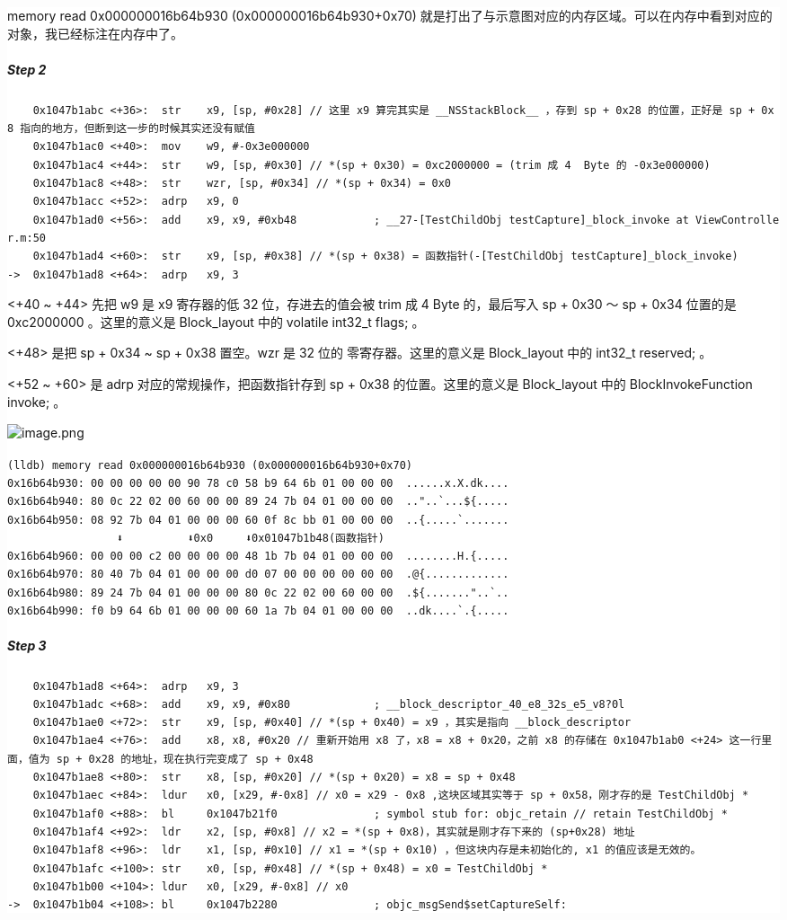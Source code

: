 memory read 0x000000016b64b930 (0x000000016b64b930+0x70)  就是打出了与示意图对应的内存区域。可以在内存中看到对应的对象，我已经标注在内存中了。

##### Step 2

```Assembly Language
    0x1047b1abc <+36>:  str    x9, [sp, #0x28] // 这里 x9 算完其实是 __NSStackBlock__ ，存到 sp + 0x28 的位置，正好是 sp + 0x8 指向的地方，但断到这一步的时候其实还没有赋值
    0x1047b1ac0 <+40>:  mov    w9, #-0x3e000000 
    0x1047b1ac4 <+44>:  str    w9, [sp, #0x30] // *(sp + 0x30) = 0xc2000000 = (trim 成 4  Byte 的 -0x3e000000)
    0x1047b1ac8 <+48>:  str    wzr, [sp, #0x34] // *(sp + 0x34) = 0x0 
    0x1047b1acc <+52>:  adrp   x9, 0
    0x1047b1ad0 <+56>:  add    x9, x9, #0xb48            ; __27-[TestChildObj testCapture]_block_invoke at ViewController.m:50
    0x1047b1ad4 <+60>:  str    x9, [sp, #0x38] // *(sp + 0x38) = 函数指针(-[TestChildObj testCapture]_block_invoke)
->  0x1047b1ad8 <+64>:  adrp   x9, 3
```

<+40 ~ +44> 先把 w9 是 x9 寄存器的低 32 位，存进去的值会被 trim 成 4 Byte 的，最后写入 sp + 0x30 ～ sp + 0x34 位置的是 0xc2000000 。这里的意义是 Block_layout 中的 volatile int32_t flags; 。

<+48> 是把 sp + 0x34 ~ sp + 0x38 置空。wzr 是 32 位的 零寄存器。这里的意义是 Block_layout 中的 int32_t reserved; 。

<+52 ~ +60> 是 adrp 对应的常规操作，把函数指针存到 sp + 0x38 的位置。这里的意义是 Block_layout 中的 BlockInvokeFunction invoke; 。

![image.png](https://p1-juejin.byteimg.com/tos-cn-i-k3u1fbpfcp/4219342978944f5d8849186e8352dacb~tplv-k3u1fbpfcp-watermark.image?)

```Assembly Language
(lldb) memory read 0x000000016b64b930 (0x000000016b64b930+0x70)
0x16b64b930: 00 00 00 00 00 90 78 c0 58 b9 64 6b 01 00 00 00  ......x.X.dk....
0x16b64b940: 80 0c 22 02 00 60 00 00 89 24 7b 04 01 00 00 00  .."..`...${.....
0x16b64b950: 08 92 7b 04 01 00 00 00 60 0f 8c bb 01 00 00 00  ..{.....`.......
                 ⬇️          ⬇️0x0     ⬇️0x01047b1b48(函数指针)
0x16b64b960: 00 00 00 c2 00 00 00 00 48 1b 7b 04 01 00 00 00  ........H.{.....
0x16b64b970: 80 40 7b 04 01 00 00 00 d0 07 00 00 00 00 00 00  .@{.............
0x16b64b980: 89 24 7b 04 01 00 00 00 80 0c 22 02 00 60 00 00  .${......."..`..
0x16b64b990: f0 b9 64 6b 01 00 00 00 60 1a 7b 04 01 00 00 00  ..dk....`.{.....
```

##### Step 3

```Assembly Language
    0x1047b1ad8 <+64>:  adrp   x9, 3
    0x1047b1adc <+68>:  add    x9, x9, #0x80             ; __block_descriptor_40_e8_32s_e5_v8?0l
    0x1047b1ae0 <+72>:  str    x9, [sp, #0x40] // *(sp + 0x40) = x9 ，其实是指向 __block_descriptor
    0x1047b1ae4 <+76>:  add    x8, x8, #0x20 // 重新开始用 x8 了，x8 = x8 + 0x20，之前 x8 的存储在 0x1047b1ab0 <+24> 这一行里面，值为 sp + 0x28 的地址，现在执行完变成了 sp + 0x48
    0x1047b1ae8 <+80>:  str    x8, [sp, #0x20] // *(sp + 0x20) = x8 = sp + 0x48
    0x1047b1aec <+84>:  ldur   x0, [x29, #-0x8] // x0 = x29 - 0x8 ,这块区域其实等于 sp + 0x58，刚才存的是 TestChildObj *
    0x1047b1af0 <+88>:  bl     0x1047b21f0               ; symbol stub for: objc_retain // retain TestChildObj *
    0x1047b1af4 <+92>:  ldr    x2, [sp, #0x8] // x2 = *(sp + 0x8)，其实就是刚才存下来的 (sp+0x28) 地址
    0x1047b1af8 <+96>:  ldr    x1, [sp, #0x10] // x1 = *(sp + 0x10) ，但这块内存是未初始化的, x1 的值应该是无效的。
    0x1047b1afc <+100>: str    x0, [sp, #0x48] // *(sp + 0x48) = x0 = TestChildObj *
    0x1047b1b00 <+104>: ldur   x0, [x29, #-0x8] // x0 
->  0x1047b1b04 <+108>: bl     0x1047b2280               ; objc_msgSend$setCaptureSelf:
```
